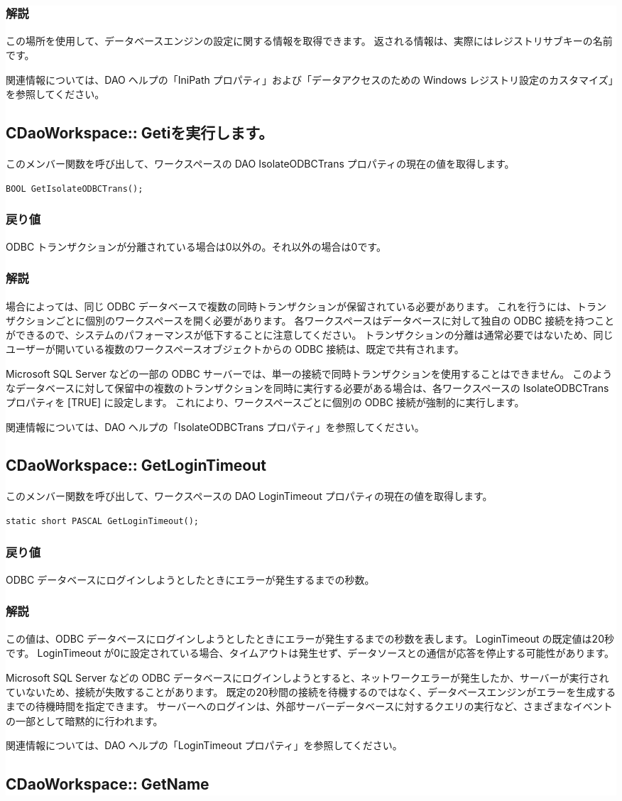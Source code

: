 ### <a name="remarks"></a>解説

この場所を使用して、データベースエンジンの設定に関する情報を取得できます。 返される情報は、実際にはレジストリサブキーの名前です。

関連情報については、DAO ヘルプの「IniPath プロパティ」および「データアクセスのための Windows レジストリ設定のカスタマイズ」を参照してください。

## <a name="cdaoworkspacegetisolateodbctrans"></a><a name="getisolateodbctrans"></a> CDaoWorkspace:: Getiを実行します。

このメンバー関数を呼び出して、ワークスペースの DAO IsolateODBCTrans プロパティの現在の値を取得します。

```
BOOL GetIsolateODBCTrans();
```

### <a name="return-value"></a>戻り値

ODBC トランザクションが分離されている場合は0以外の。それ以外の場合は0です。

### <a name="remarks"></a>解説

場合によっては、同じ ODBC データベースで複数の同時トランザクションが保留されている必要があります。 これを行うには、トランザクションごとに個別のワークスペースを開く必要があります。 各ワークスペースはデータベースに対して独自の ODBC 接続を持つことができるので、システムのパフォーマンスが低下することに注意してください。 トランザクションの分離は通常必要ではないため、同じユーザーが開いている複数のワークスペースオブジェクトからの ODBC 接続は、既定で共有されます。

Microsoft SQL Server などの一部の ODBC サーバーでは、単一の接続で同時トランザクションを使用することはできません。 このようなデータベースに対して保留中の複数のトランザクションを同時に実行する必要がある場合は、各ワークスペースの IsolateODBCTrans プロパティを [TRUE] に設定します。 これにより、ワークスペースごとに個別の ODBC 接続が強制的に実行します。

関連情報については、DAO ヘルプの「IsolateODBCTrans プロパティ」を参照してください。

## <a name="cdaoworkspacegetlogintimeout"></a><a name="getlogintimeout"></a> CDaoWorkspace:: GetLoginTimeout

このメンバー関数を呼び出して、ワークスペースの DAO LoginTimeout プロパティの現在の値を取得します。

```
static short PASCAL GetLoginTimeout();
```

### <a name="return-value"></a>戻り値

ODBC データベースにログインしようとしたときにエラーが発生するまでの秒数。

### <a name="remarks"></a>解説

この値は、ODBC データベースにログインしようとしたときにエラーが発生するまでの秒数を表します。 LoginTimeout の既定値は20秒です。 LoginTimeout が0に設定されている場合、タイムアウトは発生せず、データソースとの通信が応答を停止する可能性があります。

Microsoft SQL Server などの ODBC データベースにログインしようとすると、ネットワークエラーが発生したか、サーバーが実行されていないため、接続が失敗することがあります。 既定の20秒間の接続を待機するのではなく、データベースエンジンがエラーを生成するまでの待機時間を指定できます。 サーバーへのログインは、外部サーバーデータベースに対するクエリの実行など、さまざまなイベントの一部として暗黙的に行われます。

関連情報については、DAO ヘルプの「LoginTimeout プロパティ」を参照してください。

## <a name="cdaoworkspacegetname"></a><a name="getname"></a> CDaoWorkspace:: GetName
